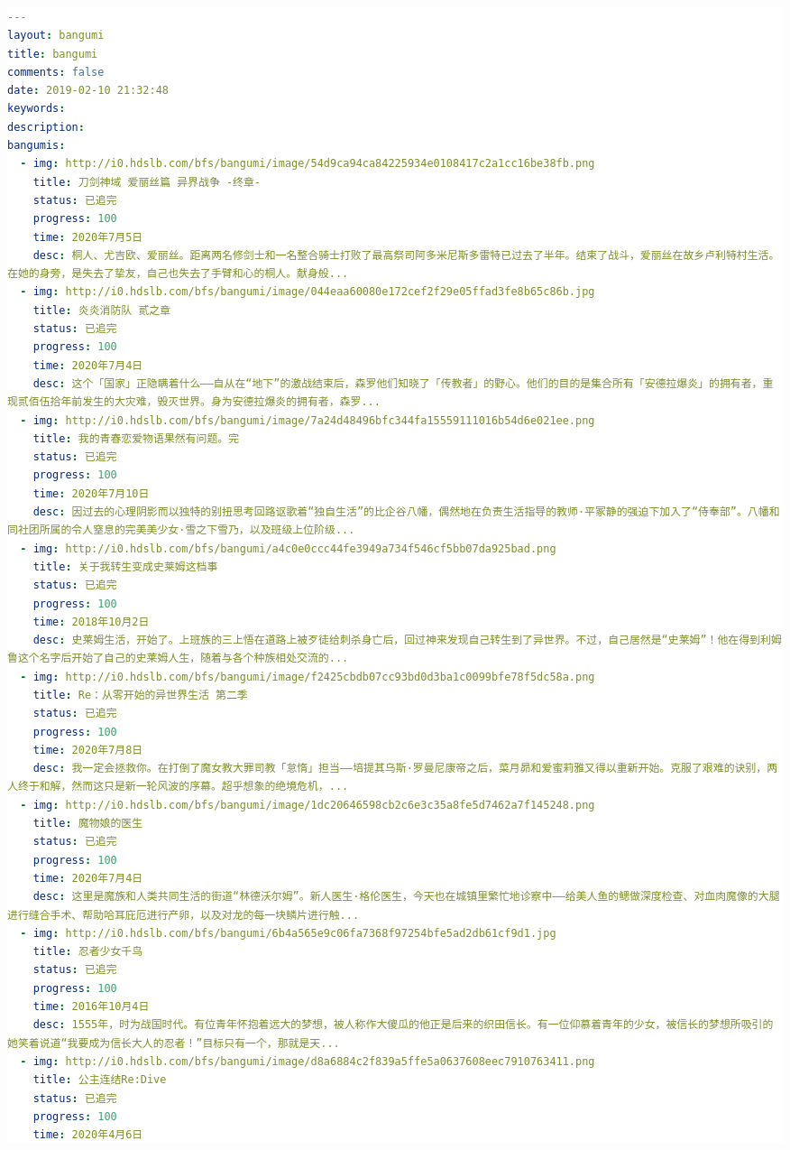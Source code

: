 ```yaml
---
layout: bangumi
title: bangumi
comments: false
date: 2019-02-10 21:32:48
keywords:
description:
bangumis:
  - img: http://i0.hdslb.com/bfs/bangumi/image/54d9ca94ca84225934e0108417c2a1cc16be38fb.png
    title: 刀剑神域 爱丽丝篇 异界战争 -终章-
    status: 已追完
    progress: 100
    time: 2020年7月5日
    desc: 桐人、尤吉欧、爱丽丝。距离两名修剑士和一名整合骑士打败了最高祭司阿多米尼斯多雷特已过去了半年。结束了战斗，爱丽丝在故乡卢利特村生活。在她的身旁，是失去了挚友，自己也失去了手臂和心的桐人。献身般...
  - img: http://i0.hdslb.com/bfs/bangumi/image/044eaa60080e172cef2f29e05ffad3fe8b65c86b.jpg
    title: 炎炎消防队 贰之章
    status: 已追完
    progress: 100
    time: 2020年7月4日
    desc: 这个「国家」正隐瞒着什么——自从在“地下”的激战结束后，森罗他们知晓了「传教者」的野心。他们的目的是集合所有「安德拉爆炎」的拥有者，重现贰佰伍拾年前发生的大灾难，毁灭世界。身为安德拉爆炎的拥有者，森罗...
  - img: http://i0.hdslb.com/bfs/bangumi/image/7a24d48496bfc344fa15559111016b54d6e021ee.png
    title: 我的青春恋爱物语果然有问题。完
    status: 已追完
    progress: 100
    time: 2020年7月10日
    desc: 因过去的心理阴影而以独特的别扭思考回路讴歌着“独自生活”的比企谷八幡，偶然地在负责生活指导的教师·平冢静的强迫下加入了“侍奉部”。八幡和同社团所属的令人窒息的完美美少女·雪之下雪乃，以及班级上位阶级...
  - img: http://i0.hdslb.com/bfs/bangumi/a4c0e0ccc44fe3949a734f546cf5bb07da925bad.png
    title: 关于我转生变成史莱姆这档事
    status: 已追完
    progress: 100
    time: 2018年10月2日
    desc: 史莱姆生活，开始了。上班族的三上悟在道路上被歹徒给刺杀身亡后，回过神来发现自己转生到了异世界。不过，自己居然是“史莱姆”！他在得到利姆鲁这个名字后开始了自己的史莱姆人生，随着与各个种族相处交流的...
  - img: http://i0.hdslb.com/bfs/bangumi/image/f2425cbdb07cc93bd0d3ba1c0099bfe78f5dc58a.png
    title: Re：从零开始的异世界生活 第二季
    status: 已追完
    progress: 100
    time: 2020年7月8日
    desc: 我一定会拯救你。在打倒了魔女教大罪司教「怠惰」担当——培提其乌斯·罗曼尼康帝之后，菜月昴和爱蜜莉雅又得以重新开始。克服了艰难的诀别，两人终于和解，然而这只是新一轮风波的序幕。超乎想象的绝境危机，...
  - img: http://i0.hdslb.com/bfs/bangumi/image/1dc20646598cb2c6e3c35a8fe5d7462a7f145248.png
    title: 魔物娘的医生
    status: 已追完
    progress: 100
    time: 2020年7月4日
    desc: 这里是魔族和人类共同生活的街道“林德沃尔姆”。新人医生·格伦医生，今天也在城镇里繁忙地诊察中——给美人鱼的鳃做深度检查、对血肉魔像的大腿进行缝合手术、帮助哈耳庇厄进行产卵，以及对龙的每一块鳞片进行触...
  - img: http://i0.hdslb.com/bfs/bangumi/6b4a565e9c06fa7368f97254bfe5ad2db61cf9d1.jpg
    title: 忍者少女千鸟
    status: 已追完
    progress: 100
    time: 2016年10月4日
    desc: 1555年，时为战国时代。有位青年怀抱着远大的梦想，被人称作大傻瓜的他正是后来的织田信长。有一位仰慕着青年的少女，被信长的梦想所吸引的她笑着说道“我要成为信长大人的忍者！”目标只有一个，那就是天...
  - img: http://i0.hdslb.com/bfs/bangumi/image/d8a6884c2f839a5ffe5a0637608eec7910763411.png
    title: 公主连结Re:Dive
    status: 已追完
    progress: 100
    time: 2020年4月6日
```
